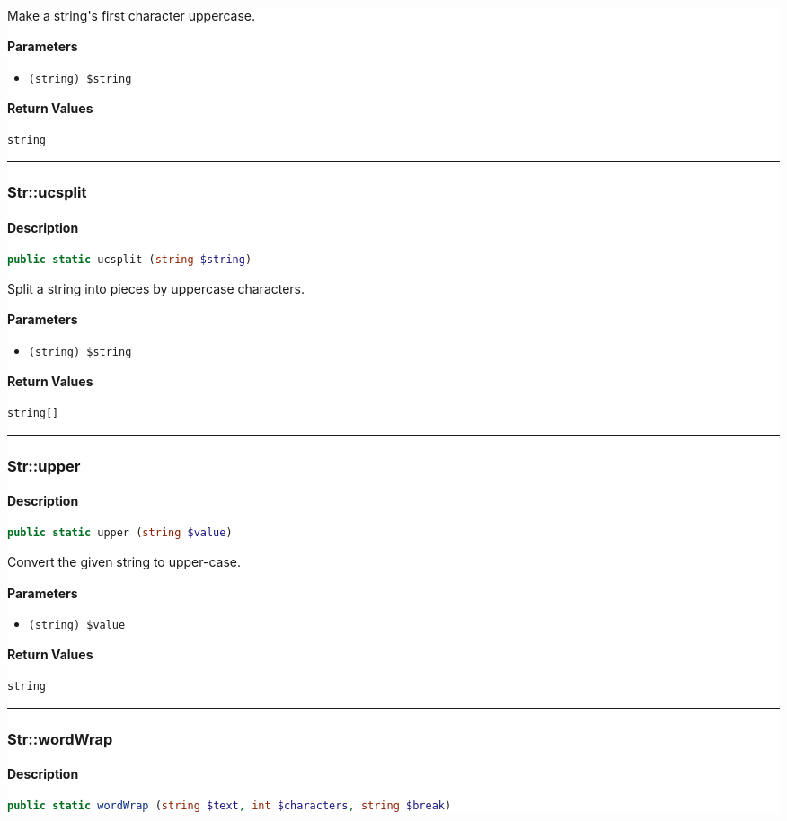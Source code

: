 Make a string's first character uppercase.

**Parameters**

* `(string) $string`

**Return Values**

`string`




<hr />


### Str::ucsplit
**Description**

```php
public static ucsplit (string $string)
```

Split a string into pieces by uppercase characters.

**Parameters**

* `(string) $string`

**Return Values**

`string[]`




<hr />


### Str::upper
**Description**

```php
public static upper (string $value)
```

Convert the given string to upper-case.

**Parameters**

* `(string) $value`

**Return Values**

`string`




<hr />


### Str::wordWrap
**Description**

```php
public static wordWrap (string $text, int $characters, string $break)
```
